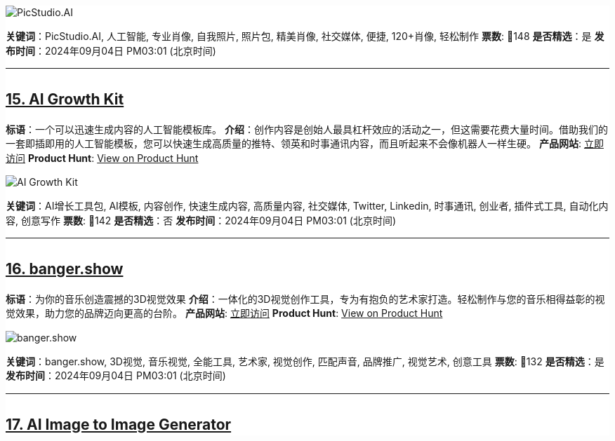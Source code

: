![PicStudio.AI](https://ph-files.imgix.net/a24ba52c-6769-4f7a-b91a-ccbf4e5366b7.png?auto=format&fit=crop&frame=1&h=512&w=1024)

**关键词**：PicStudio.AI, 人工智能, 专业肖像, 自我照片, 照片包, 精美肖像, 社交媒体, 便捷, 120+肖像, 轻松制作
**票数**: 🔺148
**是否精选**：是
**发布时间**：2024年09月04日 PM03:01 (北京时间)

---

## [15. AI Growth Kit](https://www.producthunt.com/posts/ai-growth-kit?utm_campaign=producthunt-api&utm_medium=api-v2&utm_source=Application%3A+decohack+%28ID%3A+131684%29)

**标语**：一个可以迅速生成内容的人工智能模板库。
**介绍**：创作内容是创始人最具杠杆效应的活动之一，但这需要花费大量时间。借助我们的一套即插即用的人工智能模板，您可以快速生成高质量的推特、领英和时事通讯内容，而且听起来不会像机器人一样生硬。
**产品网站**: [立即访问](https://www.producthunt.com/r/ZIBJYWVUJZEACR?utm_campaign=producthunt-api&utm_medium=api-v2&utm_source=Application%3A+decohack+%28ID%3A+131684%29)
**Product Hunt**: [View on Product Hunt](https://www.producthunt.com/posts/ai-growth-kit?utm_campaign=producthunt-api&utm_medium=api-v2&utm_source=Application%3A+decohack+%28ID%3A+131684%29)

![AI Growth Kit](https://ph-files.imgix.net/2963253d-6d0a-4a64-bc66-8645ed598d78.png?auto=format&fit=crop&frame=1&h=512&w=1024)

**关键词**：AI增长工具包, AI模板, 内容创作, 快速生成内容, 高质量内容, 社交媒体, Twitter, Linkedin, 时事通讯, 创业者, 插件式工具, 自动化内容, 创意写作
**票数**: 🔺142
**是否精选**：否
**发布时间**：2024年09月04日 PM03:01 (北京时间)

---

## [16. banger.show](https://www.producthunt.com/posts/banger-show-2?utm_campaign=producthunt-api&utm_medium=api-v2&utm_source=Application%3A+decohack+%28ID%3A+131684%29)

**标语**：为你的音乐创造震撼的3D视觉效果
**介绍**：一体化的3D视觉创作工具，专为有抱负的艺术家打造。轻松制作与您的音乐相得益彰的视觉效果，助力您的品牌迈向更高的台阶。
**产品网站**: [立即访问](https://www.producthunt.com/r/3EKEMSJDWJV6HM?utm_campaign=producthunt-api&utm_medium=api-v2&utm_source=Application%3A+decohack+%28ID%3A+131684%29)
**Product Hunt**: [View on Product Hunt](https://www.producthunt.com/posts/banger-show-2?utm_campaign=producthunt-api&utm_medium=api-v2&utm_source=Application%3A+decohack+%28ID%3A+131684%29)

![banger.show](https://ph-files.imgix.net/2644f537-1784-4933-a8ef-1a8bc2d26ecb.jpeg?auto=format&fit=crop&frame=1&h=512&w=1024)

**关键词**：banger.show, 3D视觉, 音乐视觉, 全能工具, 艺术家, 视觉创作, 匹配声音, 品牌推广, 视觉艺术, 创意工具
**票数**: 🔺132
**是否精选**：是
**发布时间**：2024年09月04日 PM03:01 (北京时间)

---

## [17. AI Image to Image Generator](https://www.producthunt.com/posts/ai-image-to-image-generator?utm_campaign=producthunt-api&utm_medium=api-v2&utm_source=Application%3A+decohack+%28ID%3A+131684%29)
